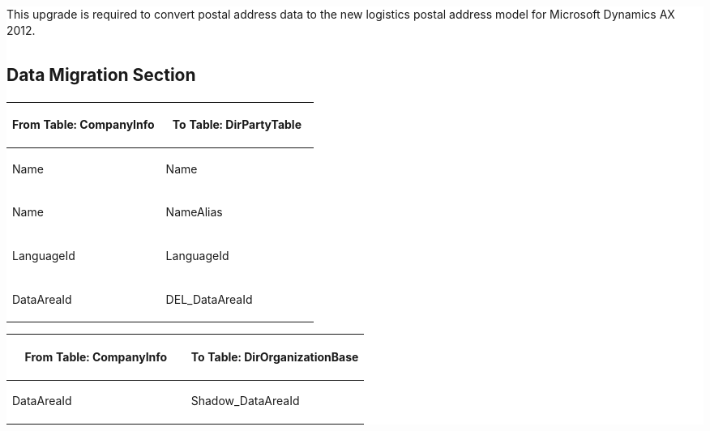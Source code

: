 This upgrade is required to convert postal address data to the new logistics postal address model for Microsoft Dynamics AX 2012.

## Data Migration Section

<table>
<colgroup>
<col style="width: 50%" />
<col style="width: 50%" />
</colgroup>
<thead>
<tr class="header">
<th><p>From Table: CompanyInfo</p></th>
<th><p>To Table: DirPartyTable</p></th>
</tr>
</thead>
<tbody>
<tr class="odd">
<td><p>Name</p></td>
<td><p>Name</p></td>
</tr>
<tr class="even">
<td><p>Name</p></td>
<td><p>NameAlias</p></td>
</tr>
<tr class="odd">
<td><p>LanguageId</p></td>
<td><p>LanguageId</p></td>
</tr>
<tr class="even">
<td><p>DataAreaId</p></td>
<td><p>DEL_DataAreaId</p></td>
</tr>
</tbody>
</table>


<table>
<colgroup>
<col style="width: 50%" />
<col style="width: 50%" />
</colgroup>
<thead>
<tr class="header">
<th><p>From Table: CompanyInfo</p></th>
<th><p>To Table: DirOrganizationBase</p></th>
</tr>
</thead>
<tbody>
<tr class="odd">
<td><p>DataAreaId</p></td>
<td><p>Shadow_DataAreaId</p></td>
</tr>
</tbody>
</table>
